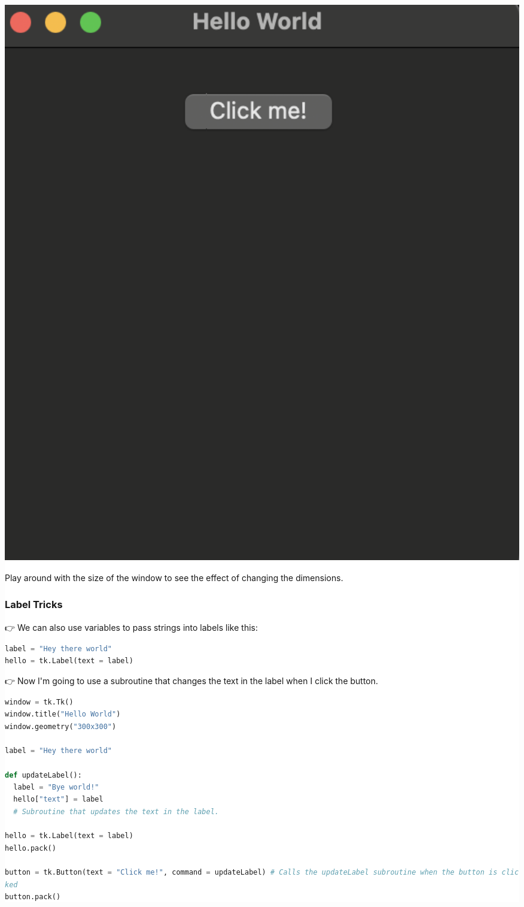 <img id="image" src="assets/day66_1.png" alt="day66 image" width="960">

Play around with the size of the window to see the effect of changing the dimensions.


### Label Tricks

👉 We can also use variables to pass strings into labels like this:

```python
label = "Hey there world"
hello = tk.Label(text = label)
```

👉 Now I'm going to use a subroutine that changes the text in the label when I click the button.

```python
window = tk.Tk()
window.title("Hello World") 
window.geometry("300x300") 

label = "Hey there world"

def updateLabel():
  label = "Bye world!"
  hello["text"] = label 
  # Subroutine that updates the text in the label.

hello = tk.Label(text = label) 
hello.pack() 

button = tk.Button(text = "Click me!", command = updateLabel) # Calls the updateLabel subroutine when the button is clicked
button.pack()
```